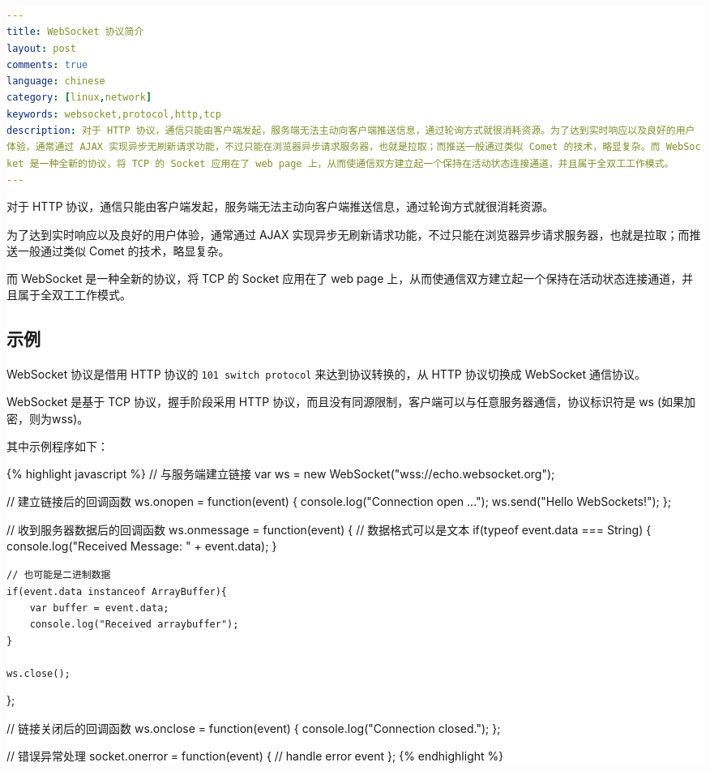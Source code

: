 ```yaml
---
title: WebSocket 协议简介
layout: post
comments: true
language: chinese
category: [linux,network]
keywords: websocket,protocol,http,tcp
description: 对于 HTTP 协议，通信只能由客户端发起，服务端无法主动向客户端推送信息，通过轮询方式就很消耗资源。为了达到实时响应以及良好的用户体验，通常通过 AJAX 实现异步无刷新请求功能，不过只能在浏览器异步请求服务器，也就是拉取；而推送一般通过类似 Comet 的技术，略显复杂。而 WebSocket 是一种全新的协议，将 TCP 的 Socket 应用在了 web page 上，从而使通信双方建立起一个保持在活动状态连接通道，并且属于全双工工作模式。
---
```


对于 HTTP 协议，通信只能由客户端发起，服务端无法主动向客户端推送信息，通过轮询方式就很消耗资源。

为了达到实时响应以及良好的用户体验，通常通过 AJAX 实现异步无刷新请求功能，不过只能在浏览器异步请求服务器，也就是拉取；而推送一般通过类似 Comet 的技术，略显复杂。

而 WebSocket 是一种全新的协议，将 TCP 的 Socket 应用在了 web page 上，从而使通信双方建立起一个保持在活动状态连接通道，并且属于全双工工作模式。



## 示例

WebSocket 协议是借用 HTTP 协议的 `101 switch protocol` 来达到协议转换的，从 HTTP 协议切换成 WebSocket 通信协议。

WebSocket 是基于 TCP 协议，握手阶段采用 HTTP 协议，而且没有同源限制，客户端可以与任意服务器通信，协议标识符是 ws (如果加密，则为wss)。

其中示例程序如下：

{% highlight javascript %}
// 与服务端建立链接
var ws = new WebSocket("wss://echo.websocket.org");

// 建立链接后的回调函数
ws.onopen = function(event) {
	console.log("Connection open ...");
	ws.send("Hello WebSockets!");
};

// 收到服务器数据后的回调函数
ws.onmessage = function(event) {
	// 数据格式可以是文本
	if(typeof event.data === String) {
		console.log("Received Message: " + event.data);
	}

	// 也可能是二进制数据
	if(event.data instanceof ArrayBuffer){
		var buffer = event.data;
		console.log("Received arraybuffer");
	}

	ws.close();
};

// 链接关闭后的回调函数
ws.onclose = function(event) {
	console.log("Connection closed.");
};

// 错误异常处理
socket.onerror = function(event) {
	// handle error event
};
{% endhighlight %}
